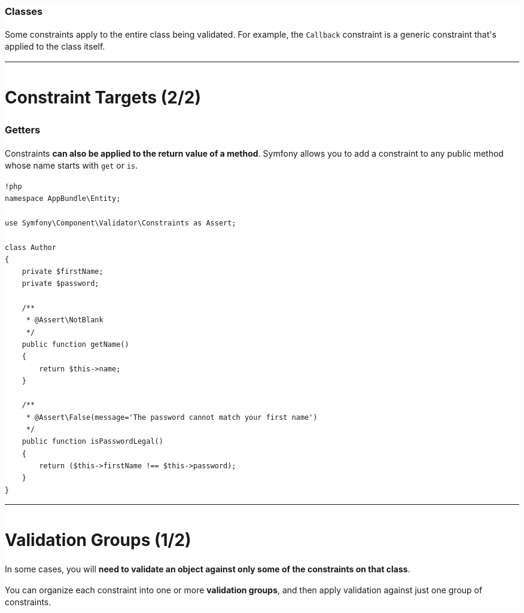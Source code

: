 ### Classes

Some constraints apply to the entire class being validated. For example, the
`Callback` constraint is a generic constraint that's applied to the class
itself.

---

# Constraint Targets (2/2)

### Getters

Constraints **can also be applied to the return value of a method**. Symfony
allows you to add a constraint to any public method whose name starts with
`get` or `is`.

    !php
    namespace AppBundle\Entity;
    
    use Symfony\Component\Validator\Constraints as Assert;

    class Author
    {
        private $firstName;
        private $password;
        
        /**
         * @Assert\NotBlank
         */
        public function getName()
        {
            return $this->name;
        }
        
        /**
         * @Assert\False(message='The password cannot match your first name')
         */
        public function isPasswordLegal()
        {
            return ($this->firstName !== $this->password);
        }
    }

---

# Validation Groups (1/2)

In some cases, you will **need to validate an object against only some of the
constraints on that class**.

You can organize each constraint into one or more **validation groups**, and
then apply validation against just one group of constraints.
